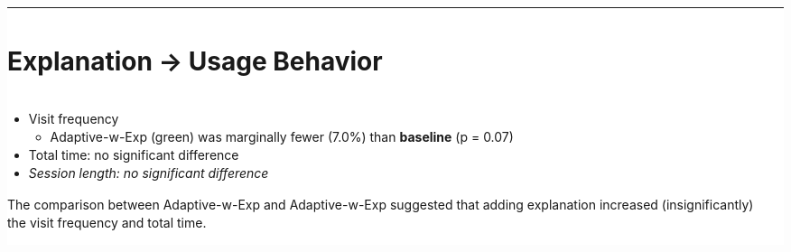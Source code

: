 </div>
</div>



---

# Explanation &rarr; Usage Behavior
<style scoped>
.columns {
  display: grid;
  grid-template-columns: 2fr 1fr;
  gap: 1rem;
  align-items: start;
}
</style>

<div class="columns">
<div>

- Visit frequency
  - Adaptive-w-Exp (green) was marginally fewer (7.0%) than __baseline__ (p = 0.07)
- Total time: no significant difference 
- _Session length: no significant difference_

The comparison between Adaptive-w-Exp and Adaptive-w-Exp suggested that adding explanation increased (insignificantly) the visit frequency and total time. 

</div>
<div>
